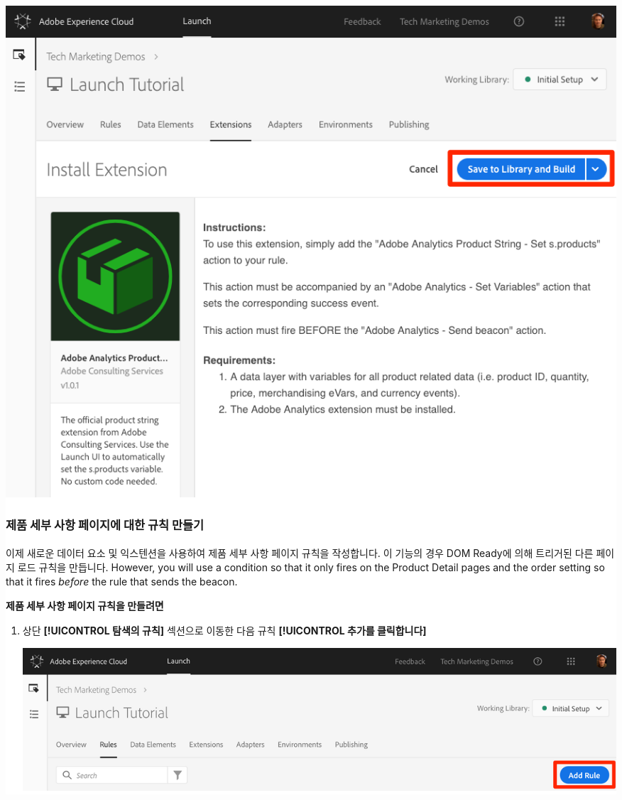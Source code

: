    ![확장 기능을 저장하고 라이브러리에 빌드](images/analytics-addProductStringExtensionSave.png)

### 제품 세부 사항 페이지에 대한 규칙 만들기

이제 새로운 데이터 요소 및 익스텐션을 사용하여 제품 세부 사항 페이지 규칙을 작성합니다. 이 기능의 경우 DOM Ready에 의해 트리거된 다른 페이지 로드 규칙을 만듭니다. However, you will use a condition so that it only fires on the Product Detail pages and the order setting so that it fires _before_ the rule that sends the beacon.

**제품 세부 사항 페이지 규칙을 만들려면**

1. 상단 **[!UICONTROL 탐색의 규칙]** 섹션으로 이동한 다음 규칙 **[!UICONTROL 추가를 클릭합니다]**

   ![규칙 추가](images/target-addRule.png)
